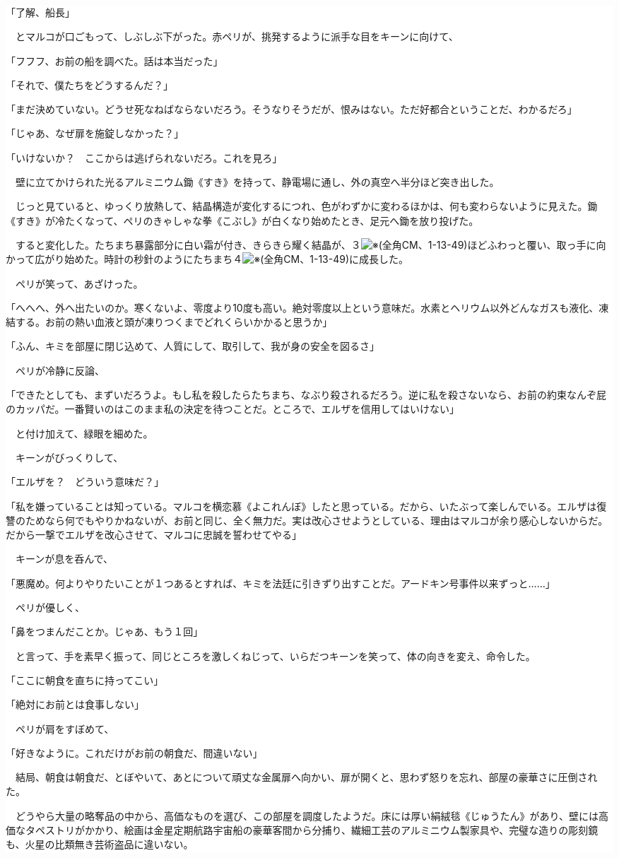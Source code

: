 「了解、船長」

　とマルコが口ごもって、しぶしぶ下がった。赤ペリが、挑発するように派手な目をキーンに向けて、

「フフフ、お前の船を調べた。話は本当だった」

「それで、僕たちをどうするんだ？」

「まだ決めていない。どうせ死なねばならないだろう。そうなりそうだが、恨みはない。ただ好都合ということだ、わかるだろ」

「じゃあ、なぜ扉を施錠しなかった？」

「いけないか？　ここからは逃げられないだろ。これを見ろ」

　壁に立てかけられた光るアルミニウム鋤《すき》を持って、静電場に通し、外の真空へ半分ほど突き出した。

　じっと見ていると、ゆっくり放熱して、結晶構造が変化するにつれ、色がわずかに変わるほかは、何も変わらないように見えた。鋤《すき》が冷たくなって、ペリのきゃしゃな拳《こぶし》が白くなり始めたとき、足元へ鋤を放り投げた。

　すると変化した。たちまち暴露部分に白い霜が付き、きらきら耀く結晶が、３![※(全角CM、1-13-49)](https://www.aozora.gr.jp/cards/002265/files/../../../gaiji/1-13/1-13-49.png)ほどふわっと覆い、取っ手に向かって広がり始めた。時計の秒針のようにたちまち４![※(全角CM、1-13-49)](https://www.aozora.gr.jp/cards/002265/files/../../../gaiji/1-13/1-13-49.png)に成長した。

　ペリが笑って、あざけった。

「へへへ、外へ出たいのか。寒くないよ、零度より10度も高い。絶対零度以上という意味だ。水素とヘリウム以外どんなガスも液化、凍結する。お前の熱い血液と頭が凍りつくまでどれくらいかかると思うか」

「ふん、キミを部屋に閉じ込めて、人質にして、取引して、我が身の安全を図るさ」

　ペリが冷静に反論、

「できたとしても、まずいだろうよ。もし私を殺したらたちまち、なぶり殺されるだろう。逆に私を殺さないなら、お前の約束なんぞ屁のカッパだ。一番賢いのはこのまま私の決定を待つことだ。ところで、エルザを信用してはいけない」

　と付け加えて、緑眼を細めた。

　キーンがびっくりして、

「エルザを？　どういう意味だ？」

「私を嫌っていることは知っている。マルコを横恋慕《よこれんぼ》したと思っている。だから、いたぶって楽しんでいる。エルザは復讐のためなら何でもやりかねないが、お前と同じ、全く無力だ。実は改心させようとしている、理由はマルコが余り感心しないからだ。だから一撃でエルザを改心させて、マルコに忠誠を誓わせてやる」

　キーンが息を呑んで、

「悪魔め。何よりやりたいことが１つあるとすれば、キミを法廷に引きずり出すことだ。アードキン号事件以来ずっと……」

　ペリが優しく、

「鼻をつまんだことか。じゃあ、もう１回」

　と言って、手を素早く振って、同じところを激しくねじって、いらだつキーンを笑って、体の向きを変え、命令した。

「ここに朝食を直ちに持ってこい」

「絶対にお前とは食事しない」

　ペリが肩をすぼめて、

「好きなように。これだけがお前の朝食だ、間違いない」

　結局、朝食は朝食だ、とぼやいて、あとについて頑丈な金属扉へ向かい、扉が開くと、思わず怒りを忘れ、部屋の豪華さに圧倒された。

　どうやら大量の略奪品の中から、高価なものを選び、この部屋を調度したようだ。床には厚い絹絨毯《じゅうたん》があり、壁には高価なタペストリがかかり、絵画は金星定期航路宇宙船の豪華客間から分捕り、繊細工芸のアルミニウム製家具や、完璧な造りの彫刻鏡も、火星の比類無き芸術盗品に違いない。

